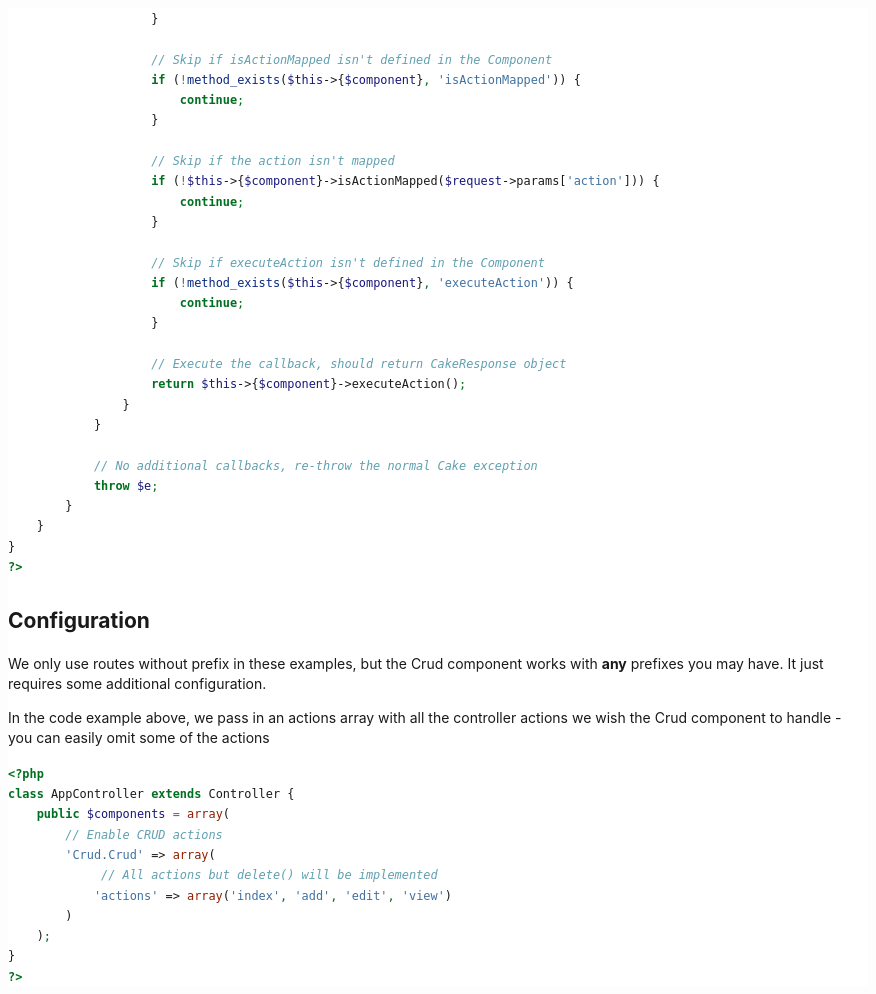 ```php
					}

					// Skip if isActionMapped isn't defined in the Component
					if (!method_exists($this->{$component}, 'isActionMapped')) {
						continue;
					}

					// Skip if the action isn't mapped
					if (!$this->{$component}->isActionMapped($request->params['action'])) {
						continue;
					}

					// Skip if executeAction isn't defined in the Component
					if (!method_exists($this->{$component}, 'executeAction')) {
						continue;
					}

					// Execute the callback, should return CakeResponse object
					return $this->{$component}->executeAction();
				}
			}

			// No additional callbacks, re-throw the normal Cake exception
			throw $e;
		}
	}
}
?>
```

## Configuration

We only use routes without prefix in these examples, but the Crud component works with __any__ prefixes you may have. It just requires some additional configuration.

In the code example above, we pass in an actions array with all the controller actions we wish the Crud component to handle - you can easily omit some of the actions

```php
<?php
class AppController extends Controller {
	public $components = array(
		// Enable CRUD actions
		'Crud.Crud' => array(
			 // All actions but delete() will be implemented
			'actions' => array('index', 'add', 'edit', 'view')
		)
	);
}
?>
```
